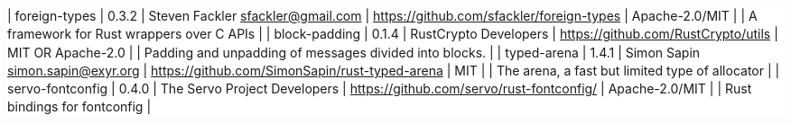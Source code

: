 | foreign-types                | 0.3.2         | Steven Fackler <sfackler@gmail.com>                                                                                                                                                                                                                                                                                                                                                                                                                                                                                                                                                                                                                                                                                                        | https://github.com/sfackler/foreign-types                                          | Apache-2.0/MIT                      |              | A framework for Rust wrappers over C APIs                                                                                                                                                                                                                                                                                                    | 
| block-padding                | 0.1.4         | RustCrypto Developers                                                                                                                                                                                                                                                                                                                                                                                                                                                                                                                                                                                                                                                                                                                      | https://github.com/RustCrypto/utils                                                | MIT OR Apache-2.0                   |              | Padding and unpadding of messages divided into blocks.                                                                                                                                                                                                                                                                                       | 
| typed-arena                  | 1.4.1         | Simon Sapin <simon.sapin@exyr.org>                                                                                                                                                                                                                                                                                                                                                                                                                                                                                                                                                                                                                                                                                                         | https://github.com/SimonSapin/rust-typed-arena                                     | MIT                                 |              | The arena, a fast but limited type of allocator                                                                                                                                                                                                                                                                                              | 
| servo-fontconfig             | 0.4.0         | The Servo Project Developers                                                                                                                                                                                                                                                                                                                                                                                                                                                                                                                                                                                                                                                                                                               | https://github.com/servo/rust-fontconfig/                                          | Apache-2.0/MIT                      |              | Rust bindings for fontconfig                                                                                                                                                                                                                                                                                                                 | 